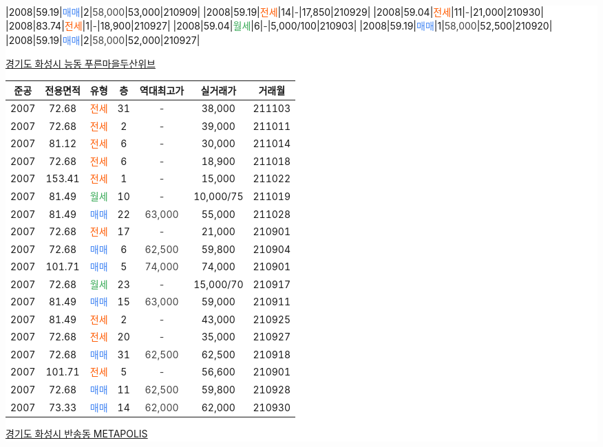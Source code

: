 |2008|59.19|<span style="color:#4285f3">매매</span>|2|<span style="color:#444444">58,000</span>|53,000|210909|
|2008|59.19|<span style="color:#ff5a00">전세</span>|14|<span style="color:#444444">-</span>|17,850|210929|
|2008|59.04|<span style="color:#ff5a00">전세</span>|11|<span style="color:#444444">-</span>|21,000|210930|
|2008|83.74|<span style="color:#ff5a00">전세</span>|1|<span style="color:#444444">-</span>|18,900|210927|
|2008|59.04|<span style="color:#34a853">월세</span>|6|<span style="color:#444444">-</span>|5,000/100|210903|
|2008|59.19|<span style="color:#4285f3">매매</span>|1|<span style="color:#444444">58,000</span>|52,500|210920|
|2008|59.19|<span style="color:#4285f3">매매</span>|2|<span style="color:#444444">58,000</span>|52,000|210927|

[경기도 화성시 능동 푸른마을두산위브](https://search.naver.com/search.naver?query=%EA%B2%BD%EA%B8%B0%EB%8F%84+%ED%99%94%EC%84%B1%EC%8B%9C+%EB%8A%A5%EB%8F%99+%ED%91%B8%EB%A5%B8%EB%A7%88%EC%9D%84%EB%91%90%EC%82%B0%EC%9C%84%EB%B8%8C)

|준공|전용면적|유형|층|역대최고가|실거래가|거래월|
|:---:|:---:|:---:|:---:|:---:|:---:|:---:|
|2007|72.68|<span style="color:#ff5a00">전세</span>|31|<span style="color:#444444">-</span>|38,000|211103|
|2007|72.68|<span style="color:#ff5a00">전세</span>|2|<span style="color:#444444">-</span>|39,000|211011|
|2007|81.12|<span style="color:#ff5a00">전세</span>|6|<span style="color:#444444">-</span>|30,000|211014|
|2007|72.68|<span style="color:#ff5a00">전세</span>|6|<span style="color:#444444">-</span>|18,900|211018|
|2007|153.41|<span style="color:#ff5a00">전세</span>|1|<span style="color:#444444">-</span>|15,000|211022|
|2007|81.49|<span style="color:#34a853">월세</span>|10|<span style="color:#444444">-</span>|10,000/75|211019|
|2007|81.49|<span style="color:#4285f3">매매</span>|22|<span style="color:#444444">63,000</span>|55,000|211028|
|2007|72.68|<span style="color:#ff5a00">전세</span>|17|<span style="color:#444444">-</span>|21,000|210901|
|2007|72.68|<span style="color:#4285f3">매매</span>|6|<span style="color:#444444">62,500</span>|59,800|210904|
|2007|101.71|<span style="color:#4285f3">매매</span>|5|<span style="color:#444444">74,000</span>|74,000|210901|
|2007|72.68|<span style="color:#34a853">월세</span>|23|<span style="color:#444444">-</span>|15,000/70|210917|
|2007|81.49|<span style="color:#4285f3">매매</span>|15|<span style="color:#444444">63,000</span>|59,000|210911|
|2007|81.49|<span style="color:#ff5a00">전세</span>|2|<span style="color:#444444">-</span>|43,000|210925|
|2007|72.68|<span style="color:#ff5a00">전세</span>|20|<span style="color:#444444">-</span>|35,000|210927|
|2007|72.68|<span style="color:#4285f3">매매</span>|31|<span style="color:#444444">62,500</span>|62,500|210918|
|2007|101.71|<span style="color:#ff5a00">전세</span>|5|<span style="color:#444444">-</span>|56,600|210901|
|2007|72.68|<span style="color:#4285f3">매매</span>|11|<span style="color:#444444">62,500</span>|59,800|210928|
|2007|73.33|<span style="color:#4285f3">매매</span>|14|<span style="color:#444444">62,000</span>|62,000|210930|

[경기도 화성시 반송동 METAPOLIS](https://search.naver.com/search.naver?query=%EA%B2%BD%EA%B8%B0%EB%8F%84+%ED%99%94%EC%84%B1%EC%8B%9C+%EB%B0%98%EC%86%A1%EB%8F%99+METAPOLIS)
